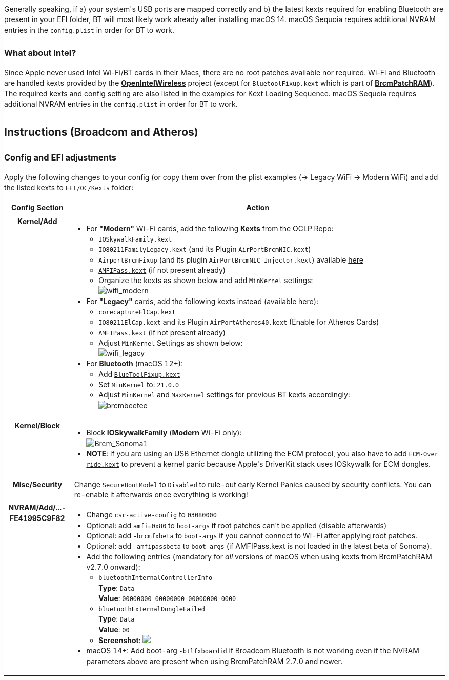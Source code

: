 Generally speaking, if a) your system's USB ports are mapped correctly and b) the latest kexts required for enabling Bluetooth are present in your EFI folder, BT will most likely work already  after installing macOS 14. macOS Sequoia requires additional NVRAM entries in the `config.plist` in order for BT to work.

### What about Intel?

Since Apple never used Intel Wi-Fi/BT cards in their Macs, there are no root patches available nor required. Wi-Fi and Bluetooth are handled kexts provided by the [**OpenIntelWireless**](https://openintelwireless.github.io/General/Installation.html) project (except for `BluetoolFixup.kext` which is part of [**BrcmPatchRAM**](https://github.com/acidanthera/BrcmPatchRAM)). The required kexts and config setting are also listed in the examples for [Kext Loading Sequence](https://github.com/5T33Z0/OC-Little-Translated/tree/main/10_Kexts_Loading_Sequence_Examples#example-8a-intel-wifi-airportitlwm-and-bluetooth-intelbluetoothfirmware). macOS Sequoia requires additional NVRAM entries in the `config.plist` in order for BT to work.

## Instructions (Broadcom and Atheros)

### Config and EFI adjustments
Apply the following changes to your config (or copy them over from the plist examples (&rarr; [Legacy WiFi](/plist/Sonoma_WIFI_Legacy.plist) &rarr; [Modern WiFi](/plist/Sonoma_WIFI_Modern.plist)) and add the listed kexts to `EFI/OC/Kexts` folder:

Config Section | Action
:-------------:|-------
**Kernel/Add** | <ul><li> For **"Modern"** Wi-Fi cards, add the following **Kexts** from the [OCLP Repo](https://github.com/dortania/OpenCore-Legacy-Patcher/tree/main/payloads/Kexts/Wifi): <ul><li> `IOSkywalkFamily.kext` <li> `IO80211FamilyLegacy.kext` (and its Plugin `AirPortBrcmNIC.kext`) <li> `AirportBrcmFixup` (and its plugin `AirPortBrcmNIC_Injector.kext`) available [here](https://dortania.github.io/builds/?product=AirportBrcmFixup&viewall=true) <li> [`AMFIPass.kext`](https://github.com/dortania/OpenCore-Legacy-Patcher/tree/main/payloads/Kexts/Acidanthera) (if not present already) <li> Organize the kexts as shown below and add `MinKernel` settings: <br> ![wifi_modern](https://github.com/5T33Z0/OC-Little-Translated/assets/76865553/ca04bf6f-71ee-47ed-b7b4-15359b88c17e)</ul> <li> For **"Legacy"** cards, add the following kexts instead (available [here](https://github.com/dortania/OpenCore-Legacy-Patcher/tree/main/payloads/Kexts/Wifi)):<ul> <li> `corecaptureElCap.kext` <li> `IO80211ElCap.kext` and its Plugin `AirPortAtheros40.kext` (Enable for Atheros Cards) <li> [`AMFIPass.kext`](https://github.com/dortania/OpenCore-Legacy-Patcher/tree/main/payloads/Kexts/Acidanthera) (if not present already) <li> Adjust `MinKernel` Settings as shown below: <br> ![wifi_legacy](https://github.com/5T33Z0/OC-Little-Translated/assets/76865553/ab112e90-a528-4354-a5a7-729900ebacf6)</ul><li> For **Bluetooth** (macOS 12+):<ul><li>Add [`BlueToolFixup.kext`](https://github.com/acidanthera/BrcmPatchRAM) <li> Set `MinKernel` to: `21.0.0`<li> Adjust `MinKernel` and `MaxKernel` settings for previous BT kexts accordingly:<br>![brcmbeetee](https://github.com/user-attachments/assets/6f3a6349-ade7-41a3-b7b1-0370401b5279)
**Kernel/Block**| <ul> <li> Block **IOSkywalkFamily** (**Modern** Wi-Fi only): <br> ![Brcm_Sonoma1](https://github.com/5T33Z0/OC-Little-Translated/assets/76865553/54079541-ee2e-4848-bb80-9ba062363210)<li> **NOTE**: If you are using an USB Ethernet dongle utilizing the ECM protocol, you also have to add [`ECM-Override.kext`](https://github.com/dortania/OpenCore-Legacy-Patcher/blob/main/payloads/Kexts/Misc/ECM-Override-v1.0.0.zip) to prevent a kernel panic because Apple's DriverKit stack uses IOSkywalk for ECM dongles. 
**Misc/Security** | Change `SecureBootModel` to `Disabled` to rule-out early Kernel Panics caused by security conflicts. You can re-enable it afterwards once everything is working!
**NVRAM/Add/...-FE41995C9F82** |<ul><li> Change `csr-active-config` to `03080000` <li> Optional: add `amfi=0x80` to `boot-args` if root patches can't be applied (disable afterwards) <li> Optional: add `-brcmfxbeta` to `boot-args` if you cannot connect to Wi-Fi after applying root patches. <li> Optional: add `-amfipassbeta` to `boot-args` (if AMFIPass.kext is not loaded in the latest beta of Sonoma). <li> Add the following entries (mandatory for _all_ versions of macOS when using kexts from BrcmPatchRAM v2.7.0 onward): <ul><li> `bluetoothInternalControllerInfo` <br>**Type**: `Data` <br>**Value**: `00000000 00000000 00000000 0000`<li>`bluetoothExternalDongleFailed` <br> **Type**: `Data` <br>**Value**: `00`<li>**Screenshot**: ![](https://www.insanelymac.com/uploads/monthly_2024_12/Bildschirmfoto2024-12-15um14_18_08.png.d2057e458a2be3cefff9afe2ae40688f.png)</ul> <li> macOS 14+: Add boot-arg `-btlfxboardid` if Broadcom Bluetooth is not working even if the NVRAM parameters above are present when using BrcmPatchRAM 2.7.0 and newer.